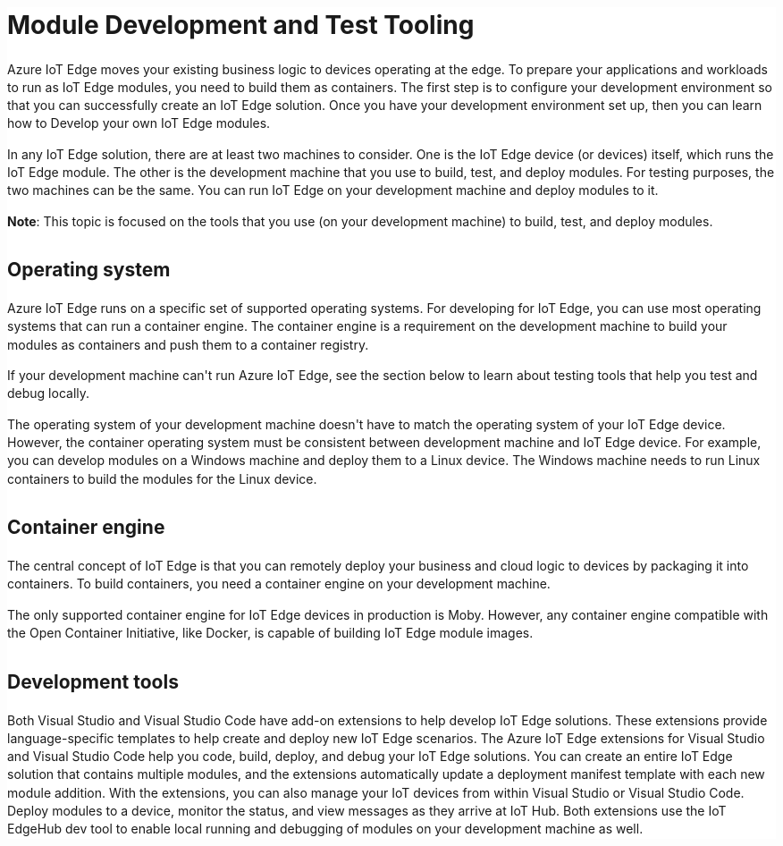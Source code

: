# Module Development and Test Tooling

Azure IoT Edge moves your existing business logic to devices operating at the edge. To prepare your applications and workloads to run as IoT Edge modules, you need to build them as containers. The first step is to configure your development environment so that you can successfully create an IoT Edge solution. Once you have your development environment set up, then you can learn how to Develop your own IoT Edge modules.

In any IoT Edge solution, there are at least two machines to consider. One is the IoT Edge device (or devices) itself, which runs the IoT Edge module. The other is the development machine that you use to build, test, and deploy modules. For testing purposes, the two machines can be the same. You can run IoT Edge on your development machine and deploy modules to it.

**Note**: This topic is focused on the tools that you use (on your development machine) to build, test, and deploy modules.

## Operating system

Azure IoT Edge runs on a specific set of supported operating systems. For developing for IoT Edge, you can use most operating systems that can run a container engine. The container engine is a requirement on the development machine to build your modules as containers and push them to a container registry.

If your development machine can't run Azure IoT Edge, see the section below to learn about testing tools that help you test and debug locally.

The operating system of your development machine doesn't have to match the operating system of your IoT Edge device. However, the container operating system must be consistent between development machine and IoT Edge device. For example, you can develop modules on a Windows machine and deploy them to a Linux device. The Windows machine needs to run Linux containers to build the modules for the Linux device.

## Container engine

The central concept of IoT Edge is that you can remotely deploy your business and cloud logic to devices by packaging it into containers. To build containers, you need a container engine on your development machine.

The only supported container engine for IoT Edge devices in production is Moby. However, any container engine compatible with the Open Container Initiative, like Docker, is capable of building IoT Edge module images.

## Development tools

Both Visual Studio and Visual Studio Code have add-on extensions to help develop IoT Edge solutions. These extensions provide language-specific templates to help create and deploy new IoT Edge scenarios. The Azure IoT Edge extensions for Visual Studio and Visual Studio Code help you code, build, deploy, and debug your IoT Edge solutions. You can create an entire IoT Edge solution that contains multiple modules, and the extensions automatically update a deployment manifest template with each new module addition. With the extensions, you can also manage your IoT devices from within Visual Studio or Visual Studio Code. Deploy modules to a device, monitor the status, and view messages as they arrive at IoT Hub. Both extensions use the IoT EdgeHub dev tool to enable local running and debugging of modules on your development machine as well.
